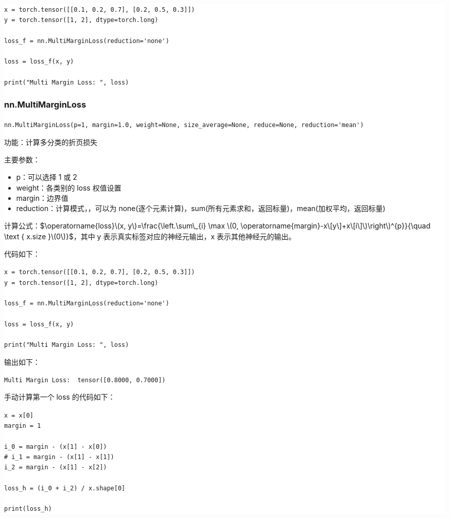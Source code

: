 ```text
x = torch.tensor([[0.1, 0.2, 0.7], [0.2, 0.5, 0.3]])
y = torch.tensor([1, 2], dtype=torch.long)

loss_f = nn.MultiMarginLoss(reduction='none')

loss = loss_f(x, y)

print("Multi Margin Loss: ", loss)
```

### nn.MultiMarginLoss

```text
nn.MultiMarginLoss(p=1, margin=1.0, weight=None, size_average=None, reduce=None, reduction='mean')
```

功能：计算多分类的折页损失

主要参数：

* p：可以选择 1 或 2
* weight：各类别的 loss 权值设置
* margin：边界值
* reduction：计算模式，，可以为 none\(逐个元素计算\)，sum\(所有元素求和，返回标量\)，mean\(加权平均，返回标量\)

计算公式：$\operatorname{loss}\(x, y\)=\frac{\left.\sum\_{i} \max \(0, \operatorname{margin}-x\[y\]+x\[i\]\)\right\)^{p}}{\quad \text { x.size }\(0\)}$，其中 y 表示真实标签对应的神经元输出，x 表示其他神经元的输出。

代码如下：

```text
x = torch.tensor([[0.1, 0.2, 0.7], [0.2, 0.5, 0.3]])
y = torch.tensor([1, 2], dtype=torch.long)

loss_f = nn.MultiMarginLoss(reduction='none')

loss = loss_f(x, y)

print("Multi Margin Loss: ", loss)
```

输出如下：

```text
Multi Margin Loss:  tensor([0.8000, 0.7000])
```

手动计算第一个 loss 的代码如下：

```text
x = x[0]
margin = 1

i_0 = margin - (x[1] - x[0])
# i_1 = margin - (x[1] - x[1])
i_2 = margin - (x[1] - x[2])

loss_h = (i_0 + i_2) / x.shape[0]

print(loss_h)
```
